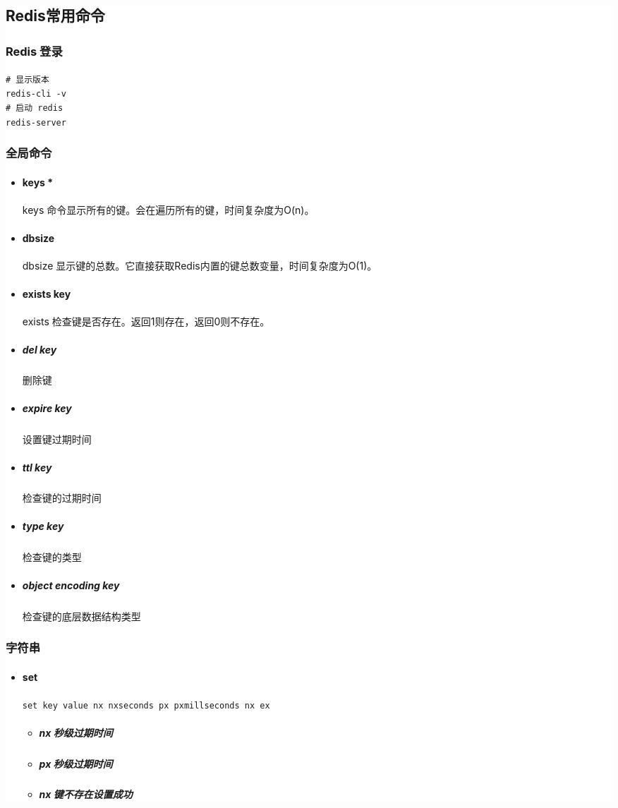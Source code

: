 ## Redis常用命令

### Redis 登录

```shell
# 显示版本
redis-cli -v
# 启动 redis
redis-server
```



### 全局命令

- #### keys *

    keys 命令显示所有的键。会在遍历所有的键，时间复杂度为O(n)。

- #### dbsize

    dbsize 显示键的总数。它直接获取Redis内置的键总数变量，时间复杂度为O(1)。

- #### exists key

    exists 检查键是否存在。返回1则存在，返回0则不存在。
    
- ##### del key

    删除键

- ##### expire key

    设置键过期时间

- ##### ttl key

    检查键的过期时间

- ##### type key

    检查键的类型

- ##### object encoding key

    检查键的底层数据结构类型

### 字符串

- #### set

    ```shell
    set key value nx nxseconds px pxmillseconds nx ex
    ```

    - ##### nx 秒级过期时间

    - ##### px 秒级过期时间

    - ##### nx 键不存在设置成功
